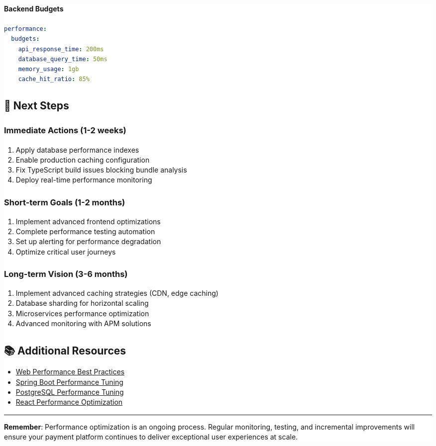 
#### Backend Budgets
```yaml
performance:
  budgets:
    api_response_time: 200ms
    database_query_time: 50ms
    memory_usage: 1gb
    cache_hit_ratio: 85%
```

## 🚀 Next Steps

### Immediate Actions (1-2 weeks)
1. Apply database performance indexes
2. Enable production caching configuration
3. Fix TypeScript build issues blocking bundle analysis
4. Deploy real-time performance monitoring

### Short-term Goals (1-2 months)
1. Implement advanced frontend optimizations
2. Complete performance testing automation
3. Set up alerting for performance degradation
4. Optimize critical user journeys

### Long-term Vision (3-6 months)
1. Implement advanced caching strategies (CDN, edge caching)
2. Database sharding for horizontal scaling
3. Microservices performance optimization
4. Advanced monitoring with APM solutions

## 📚 Additional Resources

- [Web Performance Best Practices](https://web.dev/performance/)
- [Spring Boot Performance Tuning](https://spring.io/guides/gs/spring-boot/)
- [PostgreSQL Performance Tuning](https://wiki.postgresql.org/wiki/Performance_Optimization)
- [React Performance Optimization](https://react.dev/learn/render-and-commit)

---

**Remember**: Performance optimization is an ongoing process. Regular monitoring, testing, and incremental improvements will ensure your payment platform continues to deliver exceptional user experiences at scale.